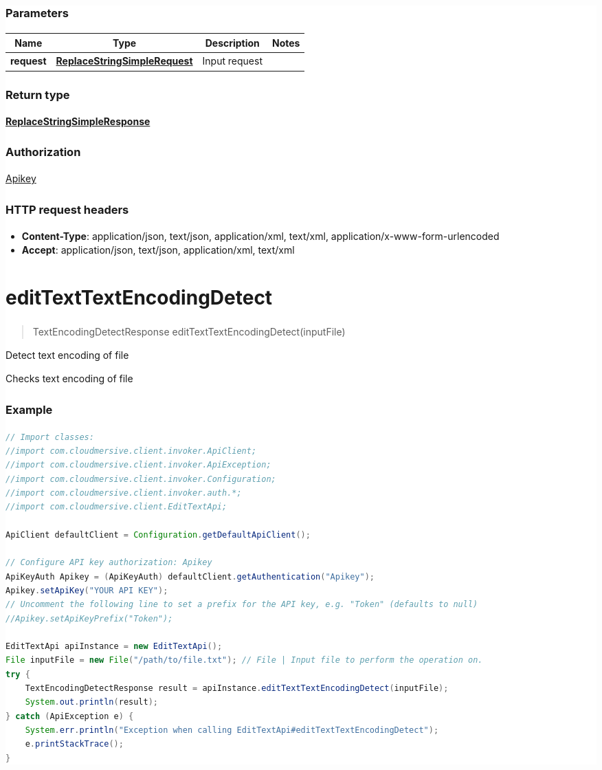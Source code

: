 ### Parameters

Name | Type | Description  | Notes
------------- | ------------- | ------------- | -------------
 **request** | [**ReplaceStringSimpleRequest**](ReplaceStringSimpleRequest.md)| Input request |

### Return type

[**ReplaceStringSimpleResponse**](ReplaceStringSimpleResponse.md)

### Authorization

[Apikey](../README.md#Apikey)

### HTTP request headers

 - **Content-Type**: application/json, text/json, application/xml, text/xml, application/x-www-form-urlencoded
 - **Accept**: application/json, text/json, application/xml, text/xml

<a name="editTextTextEncodingDetect"></a>
# **editTextTextEncodingDetect**
> TextEncodingDetectResponse editTextTextEncodingDetect(inputFile)

Detect text encoding of file

Checks text encoding of file

### Example
```java
// Import classes:
//import com.cloudmersive.client.invoker.ApiClient;
//import com.cloudmersive.client.invoker.ApiException;
//import com.cloudmersive.client.invoker.Configuration;
//import com.cloudmersive.client.invoker.auth.*;
//import com.cloudmersive.client.EditTextApi;

ApiClient defaultClient = Configuration.getDefaultApiClient();

// Configure API key authorization: Apikey
ApiKeyAuth Apikey = (ApiKeyAuth) defaultClient.getAuthentication("Apikey");
Apikey.setApiKey("YOUR API KEY");
// Uncomment the following line to set a prefix for the API key, e.g. "Token" (defaults to null)
//Apikey.setApiKeyPrefix("Token");

EditTextApi apiInstance = new EditTextApi();
File inputFile = new File("/path/to/file.txt"); // File | Input file to perform the operation on.
try {
    TextEncodingDetectResponse result = apiInstance.editTextTextEncodingDetect(inputFile);
    System.out.println(result);
} catch (ApiException e) {
    System.err.println("Exception when calling EditTextApi#editTextTextEncodingDetect");
    e.printStackTrace();
}
```
